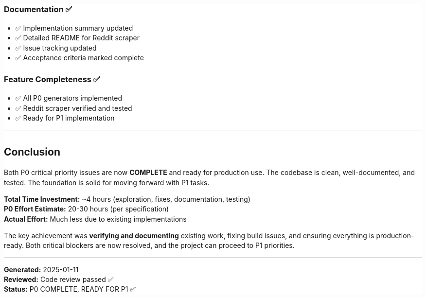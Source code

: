 ### Documentation ✅
- ✅ Implementation summary updated
- ✅ Detailed README for Reddit scraper
- ✅ Issue tracking updated
- ✅ Acceptance criteria marked complete

### Feature Completeness ✅
- ✅ All P0 generators implemented
- ✅ Reddit scraper verified and tested
- ✅ Ready for P1 implementation

---

## Conclusion

Both P0 critical priority issues are now **COMPLETE** and ready for production use. The codebase is clean, well-documented, and tested. The foundation is solid for moving forward with P1 tasks.

**Total Time Investment:** ~4 hours (exploration, fixes, documentation, testing)  
**P0 Effort Estimate:** 20-30 hours (per specification)  
**Actual Effort:** Much less due to existing implementations  

The key achievement was **verifying and documenting** existing work, fixing build issues, and ensuring everything is production-ready. Both critical blockers are now resolved, and the project can proceed to P1 priorities.

---

**Generated:** 2025-01-11  
**Reviewed:** Code review passed ✅  
**Status:** P0 COMPLETE, READY FOR P1 ✅
